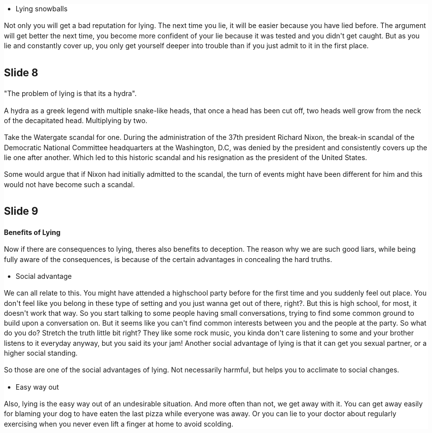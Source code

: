 - Lying snowballs

Not only you will get a bad reputation for lying. The next time you lie, it
will be easier because you have lied before. The argument will get better the
next time, you become more confident of your lie because it was tested and you
didn't get caught. But as you lie and constantly cover up, you only get
yourself deeper into trouble than if you just admit to it in the first place.

## Slide 8

"The problem of lying is that its a hydra".

A hydra as a greek legend with multiple snake-like heads, that once a head has
been cut off, two heads well grow from the neck of the decapitated head.
Multiplying by two.

Take the Watergate scandal for one. During the administration of the 37th
president Richard Nixon, the break-in scandal of the Democratic National
Committee headquarters at the Washington, D.C, was denied by the president and
consistently covers up the lie one after another. Which led to this historic
scandal and his resignation as the president of the United States.

Some would argue that if Nixon had initially admitted to the scandal, the turn
of events might have been different for him and this would not have become such
a scandal.

## Slide 9

**Benefits of Lying**

Now if there are consequences to lying, theres also benefits to deception. The
reason why we are such good liars, while being fully aware of the consequences,
is because of the certain advantages in concealing the hard truths.

- Social advantage

We can all relate to this. You might have attended a highschool party before
for the first time and you suddenly feel out place. You don't feel like you
belong in these type of setting and you just wanna get out of there, right?.
But this is high school, for most, it doesn't work that way. So you start
talking to some people having small conversations, trying to find some common
ground to build upon a conversation on. But it seems like you can't find common
interests between you and the people at the party. So what do you do? Stretch
the truth little bit right? They like some rock music, you kinda don't care
listening to some and your brother listens to it everyday anyway, but you said
its your jam! Another social advantage of lying is that it can get you sexual
partner, or a higher social standing.

So those are one of the social advantages of lying. Not necessarily harmful,
but helps you to acclimate to social changes.

- Easy way out

Also, lying is the easy way out of an undesirable situation. And more often
than not, we get away with it. You can get away easily for blaming your dog to
have eaten the last pizza while everyone was away. Or you can lie to your
doctor about regularly exercising when you never even lift a finger at home to
avoid scolding.
